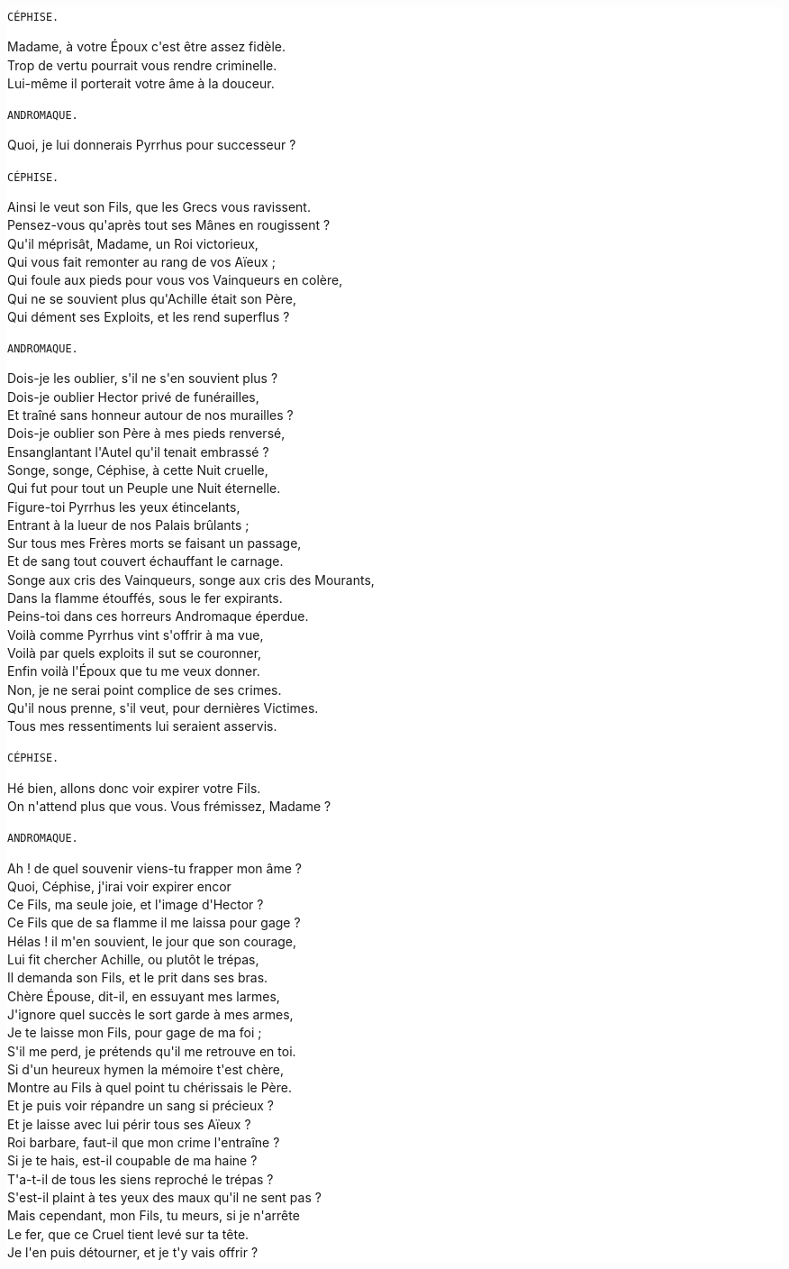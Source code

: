     CÉPHISE.
Madame, à votre Époux c'est être assez fidèle.  
Trop de vertu pourrait vous rendre criminelle.  
Lui-même il porterait votre âme à la douceur.  

    ANDROMAQUE.
Quoi, je lui donnerais Pyrrhus pour successeur ?  

    CÉPHISE.
Ainsi le veut son Fils, que les Grecs vous ravissent.  
Pensez-vous qu'après tout ses Mânes en rougissent ?  
Qu'il méprisât, Madame, un Roi victorieux,  
Qui vous fait remonter au rang de vos Aïeux ;  
Qui foule aux pieds pour vous vos Vainqueurs en colère,  
Qui ne se souvient plus qu'Achille était son Père,  
Qui dément ses Exploits, et les rend superflus ?  

    ANDROMAQUE.
Dois-je les oublier, s'il ne s'en souvient plus ?  
Dois-je oublier Hector privé de funérailles,  
Et traîné sans honneur autour de nos murailles ?  
Dois-je oublier son Père à mes pieds renversé,  
Ensanglantant l'Autel qu'il tenait embrassé ?  
Songe, songe, Céphise, à cette Nuit cruelle,  
Qui fut pour tout un Peuple une Nuit éternelle.  
Figure-toi Pyrrhus les yeux étincelants,  
Entrant à la lueur de nos Palais brûlants ;  
Sur tous mes Frères morts se faisant un passage,  
Et de sang tout couvert échauffant le carnage.  
Songe aux cris des Vainqueurs, songe aux cris des Mourants,  
Dans la flamme étouffés, sous le fer expirants.  
Peins-toi dans ces horreurs Andromaque éperdue.  
Voilà comme Pyrrhus vint s'offrir à ma vue,  
Voilà par quels exploits il sut se couronner,  
Enfin voilà l'Époux que tu me veux donner.  
Non, je ne serai point complice de ses crimes.  
Qu'il nous prenne, s'il veut, pour dernières Victimes.  
Tous mes ressentiments lui seraient asservis.  

    CÉPHISE.
Hé bien, allons donc voir expirer votre Fils.  
On n'attend plus que vous. Vous frémissez, Madame ?  

    ANDROMAQUE.
Ah ! de quel souvenir viens-tu frapper mon âme ?  
Quoi, Céphise, j'irai voir expirer encor  
Ce Fils, ma seule joie, et l'image d'Hector ?  
Ce Fils que de sa flamme il me laissa pour gage ?  
Hélas ! il m'en souvient, le jour que son courage,  
Lui fit chercher Achille, ou plutôt le trépas,  
Il demanda son Fils, et le prit dans ses bras.  
Chère Épouse, dit-il, en essuyant mes larmes,  
J'ignore quel succès le sort garde à mes armes,  
Je te laisse mon Fils, pour gage de ma foi ;  
S'il me perd, je prétends qu'il me retrouve en toi.  
Si d'un heureux hymen la mémoire t'est chère,  
Montre au Fils à quel point tu chérissais le Père.  
Et je puis voir répandre un sang si précieux ?  
Et je laisse avec lui périr tous ses Aïeux ?  
Roi barbare, faut-il que mon crime l'entraîne ?  
Si je te hais, est-il coupable de ma haine ?  
T'a-t-il de tous les siens reproché le trépas ?  
S'est-il plaint à tes yeux des maux qu'il ne sent pas ?  
Mais cependant, mon Fils, tu meurs, si je n'arrête  
Le fer, que ce Cruel tient levé sur ta tête.  
Je l'en puis détourner, et je t'y vais offrir ?  